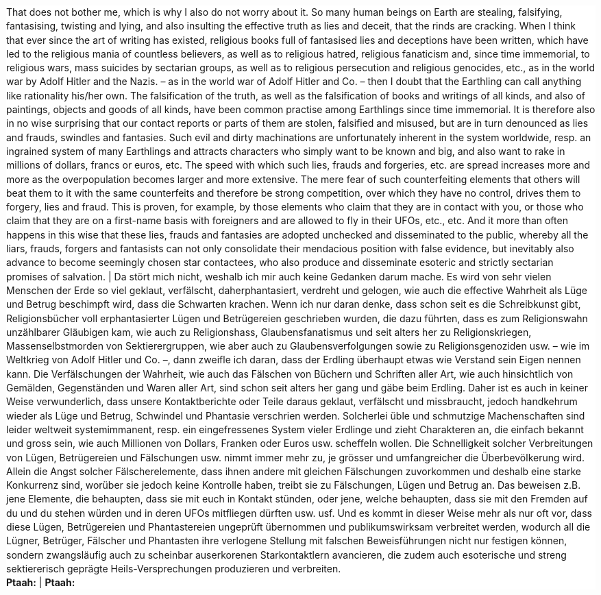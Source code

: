 That does not bother me, which is why I also do not worry about it. So many human beings on Earth are stealing, falsifying, fantasising, twisting and lying, and also insulting the effective truth as lies and deceit, that the rinds are cracking. When I think that ever since the art of writing has existed, religious books full of fantasised lies and deceptions have been written, which have led to the religious mania of countless believers, as well as to religious hatred, religious fanaticism and, since time immemorial, to religious wars, mass suicides by sectarian groups, as well as to religious persecution and religious genocides, etc., as in the world war by Adolf Hitler and the Nazis. – as in the world war of Adolf Hitler and Co. – then I doubt that the Earthling can call anything like rationality his/her own. The falsification of the truth, as well as the falsification of books and writings of all kinds, and also of paintings, objects and goods of all kinds, have been common practise among Earthlings since time immemorial. It is therefore also in no wise surprising that our contact reports or parts of them are stolen, falsified and misused, but are in turn denounced as lies and frauds, swindles and fantasies. Such evil and dirty machinations are unfortunately inherent in the system worldwide, resp. an ingrained system of many Earthlings and attracts characters who simply want to be known and big, and also want to rake in millions of dollars, francs or euros, etc. The speed with which such lies, frauds and forgeries, etc. are spread increases more and more as the overpopulation becomes larger and more extensive. The mere fear of such counterfeiting elements that others will beat them to it with the same counterfeits and therefore be strong competition, over which they have no control, drives them to forgery, lies and fraud. This is proven, for example, by those elements who claim that they are in contact with you, or those who claim that they are on a first-name basis with foreigners and are allowed to fly in their UFOs, etc., etc. And it more than often happens in this wise that these lies, frauds and fantasies are adopted unchecked and disseminated to the public, whereby all the liars, frauds, forgers and fantasists can not only consolidate their mendacious position with false evidence, but inevitably also advance to become seemingly chosen star contactees, who also produce and disseminate esoteric and strictly sectarian promises of salvation.  | Da stört mich nicht, weshalb ich mir auch keine Gedanken darum mache. Es wird von sehr vielen Menschen der Erde so viel geklaut, verfälscht, daherphantasiert, verdreht und gelogen, wie auch die effective Wahrheit als Lüge und Betrug beschimpft wird, dass die Schwarten krachen. Wenn ich nur daran denke, dass schon seit es die Schreibkunst gibt, Religionsbücher voll erphantasierter Lügen und Betrügereien geschrieben wurden, die dazu führten, dass es zum Religionswahn unzählbarer Gläubigen kam, wie auch zu Religionshass, Glaubensfanatismus und seit alters her zu Religionskriegen, Massenselbstmorden von Sektierergruppen, wie aber auch zu Glaubensverfolgungen sowie zu Religionsgenoziden usw. – wie im Weltkrieg von Adolf Hitler und Co. –, dann zweifle ich daran, dass der Erdling überhaupt etwas wie Verstand sein Eigen nennen kann. Die Verfälschungen der Wahrheit, wie auch das Fälschen von Büchern und Schriften aller Art, wie auch hinsichtlich von Gemälden, Gegenständen und Waren aller Art, sind schon seit alters her gang und gäbe beim Erdling. Daher ist es auch in keiner Weise verwunderlich, dass unsere Kontaktberichte oder Teile daraus geklaut, verfälscht und missbraucht, jedoch handkehrum wieder als Lüge und Betrug, Schwindel und Phantasie verschrien werden. Solcherlei üble und schmutzige Machenschaften sind leider weltweit systemimmanent, resp. ein eingefressenes System vieler Erdlinge und zieht Charakteren an, die einfach bekannt und gross sein, wie auch Millionen von Dollars, Franken oder Euros usw. scheffeln wollen. Die Schnelligkeit solcher Verbreitungen von Lügen, Betrügereien und Fälschungen usw. nimmt immer mehr zu, je grösser und umfangreicher die Überbevölkerung wird. Allein die Angst solcher Fälscherelemente, dass ihnen andere mit gleichen Fälschungen zuvorkommen und deshalb eine starke Konkurrenz sind, worüber sie jedoch keine Kontrolle haben, treibt sie zu Fälschungen, Lügen und Betrug an. Das beweisen z.B. jene Elemente, die behaupten, dass sie mit euch in Kontakt stünden, oder jene, welche behaupten, dass sie mit den Fremden auf du und du stehen würden und in deren UFOs mitfliegen dürften usw. usf. Und es kommt in dieser Weise mehr als nur oft vor, dass diese Lügen, Betrügereien und Phantastereien ungeprüft übernommen und publikumswirksam verbreitet werden, wodurch all die Lügner, Betrüger, Fälscher und Phantasten ihre verlogene Stellung mit falschen Beweisführungen nicht nur festigen können, sondern zwangsläufig auch zu scheinbar auserkorenen Starkontaktlern avancieren, die zudem auch esoterische und streng sektiererisch geprägte Heils-Versprechungen produzieren und verbreiten.   
**Ptaah:** | **Ptaah:**  